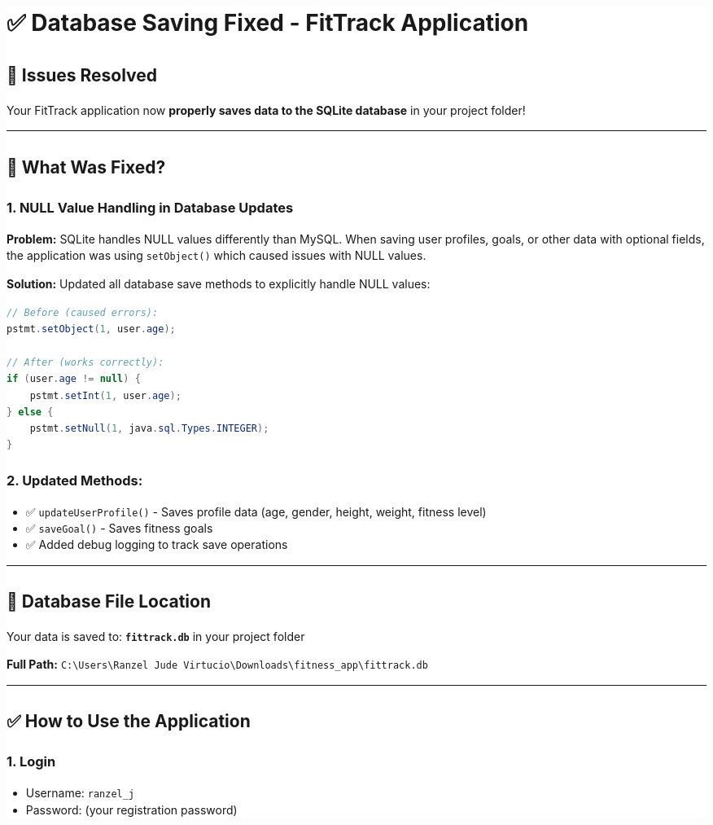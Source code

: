 # ✅ Database Saving Fixed - FitTrack Application

## 🎉 Issues Resolved

Your FitTrack application now **properly saves data to the SQLite database** in your project folder!

---

## 🔧 What Was Fixed?

### 1. **NULL Value Handling in Database Updates**

**Problem:** SQLite handles NULL values differently than MySQL. When saving user profiles, goals, or other data with optional fields, the application was using `setObject()` which caused issues with NULL values.

**Solution:** Updated all database save methods to explicitly handle NULL values:

```java
// Before (caused errors):
pstmt.setObject(1, user.age);

// After (works correctly):
if (user.age != null) {
    pstmt.setInt(1, user.age);
} else {
    pstmt.setNull(1, java.sql.Types.INTEGER);
}
```

### 2. **Updated Methods:**
- ✅ `updateUserProfile()` - Saves profile data (age, gender, height, weight, fitness level)
- ✅ `saveGoal()` - Saves fitness goals
- ✅ Added debug logging to track save operations

---

## 📂 Database File Location

Your data is saved to: **`fittrack.db`** in your project folder

**Full Path:** `C:\Users\Ranzel Jude Virtucio\Downloads\fitness_app\fittrack.db`

---

## ✅ How to Use the Application

### 1. **Login**
- Username: `ranzel_j`
- Password: (your registration password)
